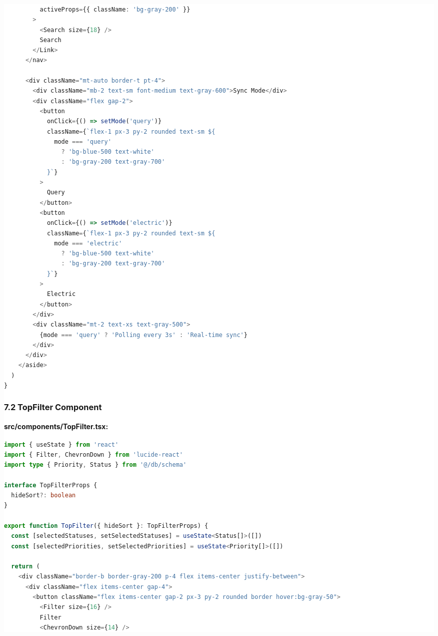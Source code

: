 ```typescript
          activeProps={{ className: 'bg-gray-200' }}
        >
          <Search size={18} />
          Search
        </Link>
      </nav>

      <div className="mt-auto border-t pt-4">
        <div className="mb-2 text-sm font-medium text-gray-600">Sync Mode</div>
        <div className="flex gap-2">
          <button
            onClick={() => setMode('query')}
            className={`flex-1 px-3 py-2 rounded text-sm ${
              mode === 'query'
                ? 'bg-blue-500 text-white'
                : 'bg-gray-200 text-gray-700'
            }`}
          >
            Query
          </button>
          <button
            onClick={() => setMode('electric')}
            className={`flex-1 px-3 py-2 rounded text-sm ${
              mode === 'electric'
                ? 'bg-blue-500 text-white'
                : 'bg-gray-200 text-gray-700'
            }`}
          >
            Electric
          </button>
        </div>
        <div className="mt-2 text-xs text-gray-500">
          {mode === 'query' ? 'Polling every 3s' : 'Real-time sync'}
        </div>
      </div>
    </aside>
  )
}
```

### 7.2 TopFilter Component

**src/components/TopFilter.tsx:**
```typescript
import { useState } from 'react'
import { Filter, ChevronDown } from 'lucide-react'
import type { Priority, Status } from '@/db/schema'

interface TopFilterProps {
  hideSort?: boolean
}

export function TopFilter({ hideSort }: TopFilterProps) {
  const [selectedStatuses, setSelectedStatuses] = useState<Status[]>([])
  const [selectedPriorities, setSelectedPriorities] = useState<Priority[]>([])

  return (
    <div className="border-b border-gray-200 p-4 flex items-center justify-between">
      <div className="flex items-center gap-4">
        <button className="flex items-center gap-2 px-3 py-2 rounded border hover:bg-gray-50">
          <Filter size={16} />
          Filter
          <ChevronDown size={14} />
```